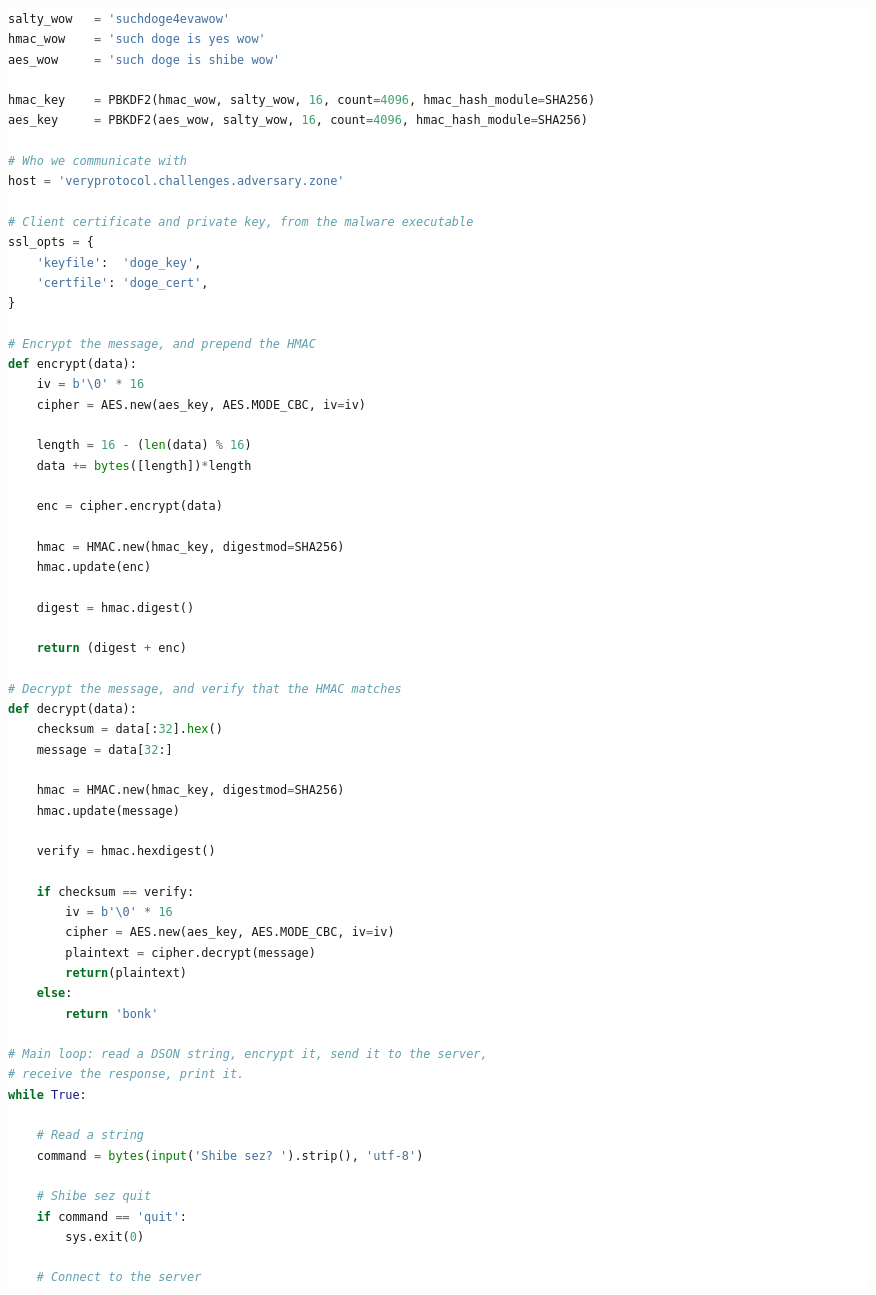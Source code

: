 ```python linenums="1"
salty_wow   = 'suchdoge4evawow'
hmac_wow    = 'such doge is yes wow'
aes_wow     = 'such doge is shibe wow'

hmac_key    = PBKDF2(hmac_wow, salty_wow, 16, count=4096, hmac_hash_module=SHA256)
aes_key     = PBKDF2(aes_wow, salty_wow, 16, count=4096, hmac_hash_module=SHA256)

# Who we communicate with
host = 'veryprotocol.challenges.adversary.zone'

# Client certificate and private key, from the malware executable
ssl_opts = {
    'keyfile':  'doge_key',
    'certfile': 'doge_cert',
}

# Encrypt the message, and prepend the HMAC
def encrypt(data):
    iv = b'\0' * 16
    cipher = AES.new(aes_key, AES.MODE_CBC, iv=iv)

    length = 16 - (len(data) % 16)
    data += bytes([length])*length

    enc = cipher.encrypt(data)

    hmac = HMAC.new(hmac_key, digestmod=SHA256)
    hmac.update(enc)

    digest = hmac.digest()

    return (digest + enc)

# Decrypt the message, and verify that the HMAC matches
def decrypt(data):
    checksum = data[:32].hex()
    message = data[32:]

    hmac = HMAC.new(hmac_key, digestmod=SHA256)
    hmac.update(message)

    verify = hmac.hexdigest()

    if checksum == verify:
        iv = b'\0' * 16
        cipher = AES.new(aes_key, AES.MODE_CBC, iv=iv)
        plaintext = cipher.decrypt(message)
        return(plaintext)
    else:
        return 'bonk'

# Main loop: read a DSON string, encrypt it, send it to the server,
# receive the response, print it.
while True:

    # Read a string
    command = bytes(input('Shibe sez? ').strip(), 'utf-8')

    # Shibe sez quit
    if command == 'quit':
        sys.exit(0)

    # Connect to the server
```